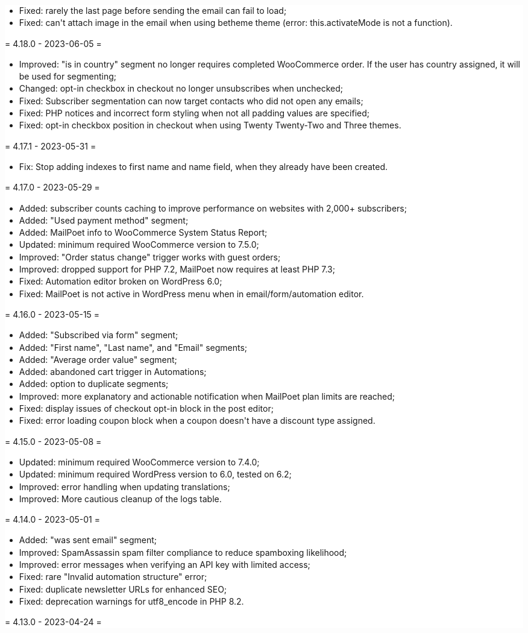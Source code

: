 - Fixed: rarely the last page before sending the email can fail to load;
- Fixed: can't attach image in the email when using betheme theme (error: this.activateMode is not a function).

= 4.18.0 - 2023-06-05 =

- Improved: "is in country" segment no longer requires completed WooCommerce order. If the user has country assigned, it will be used for segmenting;
- Changed: opt-in checkbox in checkout no longer unsubscribes when unchecked;
- Fixed: Subscriber segmentation can now target contacts who did not open any emails;
- Fixed: PHP notices and incorrect form styling when not all padding values are specified;
- Fixed: opt-in checkbox position in checkout when using Twenty Twenty-Two and Three themes.

= 4.17.1 - 2023-05-31 =

- Fix: Stop adding indexes to first name and name field, when they already have been created.

= 4.17.0 - 2023-05-29 =

- Added: subscriber counts caching to improve performance on websites with 2,000+ subscribers;
- Added: "Used payment method" segment;
- Added: MailPoet info to WooCommerce System Status Report;
- Updated: minimum required WooCommerce version to 7.5.0;
- Improved: "Order status change" trigger works with guest orders;
- Improved: dropped support for PHP 7.2, MailPoet now requires at least PHP 7.3;
- Fixed: Automation editor broken on WordPress 6.0;
- Fixed: MailPoet is not active in WordPress menu when in email/form/automation editor.

= 4.16.0 - 2023-05-15 =

- Added: "Subscribed via form" segment;
- Added: "First name", "Last name", and "Email" segments;
- Added: "Average order value" segment;
- Added: abandoned cart trigger in Automations;
- Added: option to duplicate segments;
- Improved: more explanatory and actionable notification when MailPoet plan limits are reached;
- Fixed: display issues of checkout opt-in block in the post editor;
- Fixed: error loading coupon block when a coupon doesn't have a discount type assigned.

= 4.15.0 - 2023-05-08 =

- Updated: minimum required WooCommerce version to 7.4.0;
- Updated: minimum required WordPress version to 6.0, tested on 6.2;
- Improved: error handling when updating translations;
- Improved: More cautious cleanup of the logs table.

= 4.14.0 - 2023-05-01 =

- Added: "was sent email" segment;
- Improved: SpamAssassin spam filter compliance to reduce spamboxing likelihood;
- Improved: error messages when verifying an API key with limited access;
- Fixed: rare "Invalid automation structure" error;
- Fixed: duplicate newsletter URLs for enhanced SEO;
- Fixed: deprecation warnings for utf8_encode in PHP 8.2.

= 4.13.0 - 2023-04-24 =
